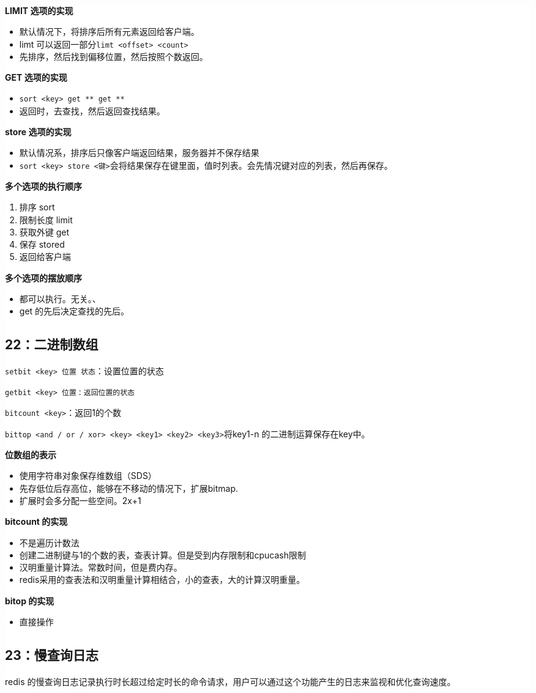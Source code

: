 **LIMIT 选项的实现**

- 默认情况下，将排序后所有元素返回给客户端。
- limt 可以返回一部分`limt <offset> <count>`
- 先排序，然后找到偏移位置，然后按照个数返回。

**GET 选项的实现**

- `sort <key> get ** get **`
- 返回时，去查找，然后返回查找结果。

**store 选项的实现**

- 默认情况系，排序后只像客户端返回结果，服务器并不保存结果
- `sort <key> store <键>`会将结果保存在键里面，值时列表。会先情况键对应的列表，然后再保存。

**多个选项的执行顺序**

1. 排序 sort 
2. 限制长度 limit
3. 获取外键 get
4. 保存 stored
5. 返回给客户端

**多个选项的摆放顺序**

- 都可以执行。无关。、
- get 的先后决定查找的先后。

## 22：二进制数组

`setbit <key> 位置 状态`：设置位置的状态

`getbit <key> 位置：返回位置的状态`

`bitcount <key>`：返回1的个数

`bittop <and / or / xor> <key> <key1> <key2> <key3>`将key1-n 的二进制运算保存在key中。

**位数组的表示**

- 使用字符串对象保存维数组（SDS）
- 先存低位后存高位，能够在不移动的情况下，扩展bitmap.
- 扩展时会多分配一些空间。2x+1

**bitcount 的实现**

- 不是遍历计数法
- 创建二进制键与1的个数的表，查表计算。但是受到内存限制和cpucash限制
- 汉明重量计算法。常数时间，但是费内存。
- redis采用的查表法和汉明重量计算相结合，小的查表，大的计算汉明重量。

**bitop 的实现**

- 直接操作

## 23：慢查询日志

redis 的慢查询日志记录执行时长超过给定时长的命令请求，用户可以通过这个功能产生的日志来监视和优化查询速度。
